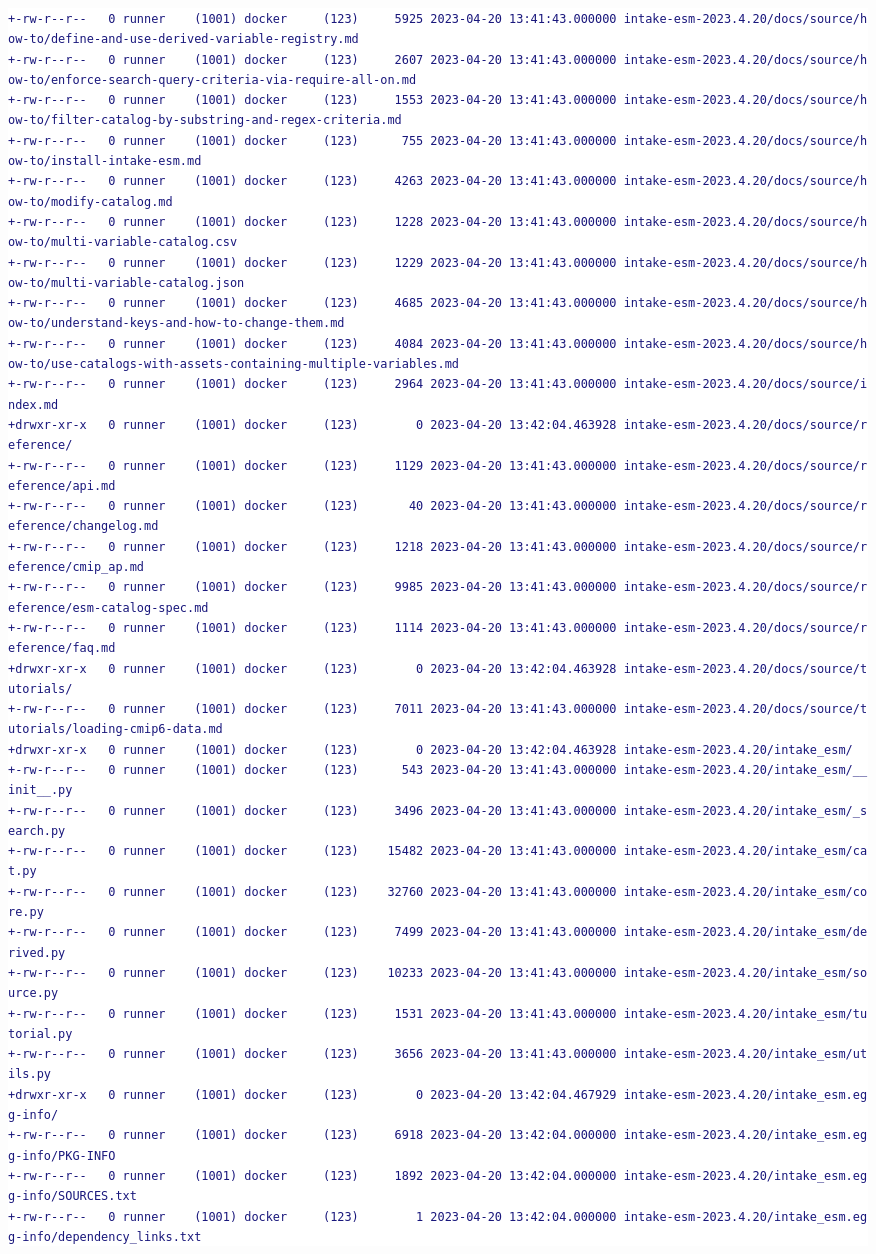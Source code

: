 ```diff
+-rw-r--r--   0 runner    (1001) docker     (123)     5925 2023-04-20 13:41:43.000000 intake-esm-2023.4.20/docs/source/how-to/define-and-use-derived-variable-registry.md
+-rw-r--r--   0 runner    (1001) docker     (123)     2607 2023-04-20 13:41:43.000000 intake-esm-2023.4.20/docs/source/how-to/enforce-search-query-criteria-via-require-all-on.md
+-rw-r--r--   0 runner    (1001) docker     (123)     1553 2023-04-20 13:41:43.000000 intake-esm-2023.4.20/docs/source/how-to/filter-catalog-by-substring-and-regex-criteria.md
+-rw-r--r--   0 runner    (1001) docker     (123)      755 2023-04-20 13:41:43.000000 intake-esm-2023.4.20/docs/source/how-to/install-intake-esm.md
+-rw-r--r--   0 runner    (1001) docker     (123)     4263 2023-04-20 13:41:43.000000 intake-esm-2023.4.20/docs/source/how-to/modify-catalog.md
+-rw-r--r--   0 runner    (1001) docker     (123)     1228 2023-04-20 13:41:43.000000 intake-esm-2023.4.20/docs/source/how-to/multi-variable-catalog.csv
+-rw-r--r--   0 runner    (1001) docker     (123)     1229 2023-04-20 13:41:43.000000 intake-esm-2023.4.20/docs/source/how-to/multi-variable-catalog.json
+-rw-r--r--   0 runner    (1001) docker     (123)     4685 2023-04-20 13:41:43.000000 intake-esm-2023.4.20/docs/source/how-to/understand-keys-and-how-to-change-them.md
+-rw-r--r--   0 runner    (1001) docker     (123)     4084 2023-04-20 13:41:43.000000 intake-esm-2023.4.20/docs/source/how-to/use-catalogs-with-assets-containing-multiple-variables.md
+-rw-r--r--   0 runner    (1001) docker     (123)     2964 2023-04-20 13:41:43.000000 intake-esm-2023.4.20/docs/source/index.md
+drwxr-xr-x   0 runner    (1001) docker     (123)        0 2023-04-20 13:42:04.463928 intake-esm-2023.4.20/docs/source/reference/
+-rw-r--r--   0 runner    (1001) docker     (123)     1129 2023-04-20 13:41:43.000000 intake-esm-2023.4.20/docs/source/reference/api.md
+-rw-r--r--   0 runner    (1001) docker     (123)       40 2023-04-20 13:41:43.000000 intake-esm-2023.4.20/docs/source/reference/changelog.md
+-rw-r--r--   0 runner    (1001) docker     (123)     1218 2023-04-20 13:41:43.000000 intake-esm-2023.4.20/docs/source/reference/cmip_ap.md
+-rw-r--r--   0 runner    (1001) docker     (123)     9985 2023-04-20 13:41:43.000000 intake-esm-2023.4.20/docs/source/reference/esm-catalog-spec.md
+-rw-r--r--   0 runner    (1001) docker     (123)     1114 2023-04-20 13:41:43.000000 intake-esm-2023.4.20/docs/source/reference/faq.md
+drwxr-xr-x   0 runner    (1001) docker     (123)        0 2023-04-20 13:42:04.463928 intake-esm-2023.4.20/docs/source/tutorials/
+-rw-r--r--   0 runner    (1001) docker     (123)     7011 2023-04-20 13:41:43.000000 intake-esm-2023.4.20/docs/source/tutorials/loading-cmip6-data.md
+drwxr-xr-x   0 runner    (1001) docker     (123)        0 2023-04-20 13:42:04.463928 intake-esm-2023.4.20/intake_esm/
+-rw-r--r--   0 runner    (1001) docker     (123)      543 2023-04-20 13:41:43.000000 intake-esm-2023.4.20/intake_esm/__init__.py
+-rw-r--r--   0 runner    (1001) docker     (123)     3496 2023-04-20 13:41:43.000000 intake-esm-2023.4.20/intake_esm/_search.py
+-rw-r--r--   0 runner    (1001) docker     (123)    15482 2023-04-20 13:41:43.000000 intake-esm-2023.4.20/intake_esm/cat.py
+-rw-r--r--   0 runner    (1001) docker     (123)    32760 2023-04-20 13:41:43.000000 intake-esm-2023.4.20/intake_esm/core.py
+-rw-r--r--   0 runner    (1001) docker     (123)     7499 2023-04-20 13:41:43.000000 intake-esm-2023.4.20/intake_esm/derived.py
+-rw-r--r--   0 runner    (1001) docker     (123)    10233 2023-04-20 13:41:43.000000 intake-esm-2023.4.20/intake_esm/source.py
+-rw-r--r--   0 runner    (1001) docker     (123)     1531 2023-04-20 13:41:43.000000 intake-esm-2023.4.20/intake_esm/tutorial.py
+-rw-r--r--   0 runner    (1001) docker     (123)     3656 2023-04-20 13:41:43.000000 intake-esm-2023.4.20/intake_esm/utils.py
+drwxr-xr-x   0 runner    (1001) docker     (123)        0 2023-04-20 13:42:04.467929 intake-esm-2023.4.20/intake_esm.egg-info/
+-rw-r--r--   0 runner    (1001) docker     (123)     6918 2023-04-20 13:42:04.000000 intake-esm-2023.4.20/intake_esm.egg-info/PKG-INFO
+-rw-r--r--   0 runner    (1001) docker     (123)     1892 2023-04-20 13:42:04.000000 intake-esm-2023.4.20/intake_esm.egg-info/SOURCES.txt
+-rw-r--r--   0 runner    (1001) docker     (123)        1 2023-04-20 13:42:04.000000 intake-esm-2023.4.20/intake_esm.egg-info/dependency_links.txt
```
